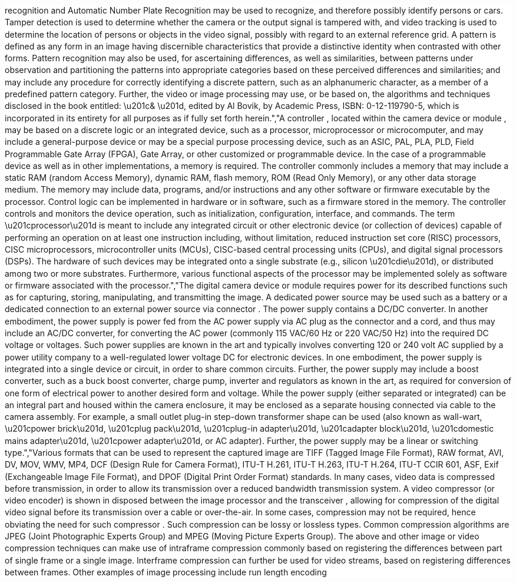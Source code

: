 recognition and Automatic Number Plate Recognition may be used to recognize, and therefore possibly identify persons or cars. Tamper detection is used to determine whether the camera or the output signal is tampered with, and video tracking is used to determine the location of persons or objects in the video signal, possibly with regard to an external reference grid. A pattern is defined as any form in an image having discernible characteristics that provide a distinctive identity when contrasted with other forms. Pattern recognition may also be used, for ascertaining differences, as well as similarities, between patterns under observation and partitioning the patterns into appropriate categories based on these perceived differences and similarities; and may include any procedure for correctly identifying a discrete pattern, such as an alphanumeric character, as a member of a predefined pattern category. Further, the video or image processing may use, or be based on, the algorithms and techniques disclosed in the book entitled: \u201c& \u201d, edited by Al Bovik, by Academic Press, ISBN: 0-12-119790-5, which is incorporated in its entirety for all purposes as if fully set forth herein.","A controller , located within the camera device or module , may be based on a discrete logic or an integrated device, such as a processor, microprocessor or microcomputer, and may include a general-purpose device or may be a special purpose processing device, such as an ASIC, PAL, PLA, PLD, Field Programmable Gate Array (FPGA), Gate Array, or other customized or programmable device. In the case of a programmable device as well as in other implementations, a memory is required. The controller  commonly includes a memory that may include a static RAM (random Access Memory), dynamic RAM, flash memory, ROM (Read Only Memory), or any other data storage medium. The memory may include data, programs, and\/or instructions and any other software or firmware executable by the processor. Control logic can be implemented in hardware or in software, such as a firmware stored in the memory. The controller  controls and monitors the device operation, such as initialization, configuration, interface, and commands. The term \u201cprocessor\u201d is meant to include any integrated circuit or other electronic device (or collection of devices) capable of performing an operation on at least one instruction including, without limitation, reduced instruction set core (RISC) processors, CISC microprocessors, microcontroller units (MCUs), CISC-based central processing units (CPUs), and digital signal processors (DSPs). The hardware of such devices may be integrated onto a single substrate (e.g., silicon \u201cdie\u201d), or distributed among two or more substrates. Furthermore, various functional aspects of the processor may be implemented solely as software or firmware associated with the processor.","The digital camera device or module  requires power for its described functions such as for capturing, storing, manipulating, and transmitting the image. A dedicated power source may be used such as a battery or a dedicated connection to an external power source via connector . The power supply  contains a DC\/DC converter. In another embodiment, the power supply  is power fed from the AC power supply via AC plug as the connector and a cord, and thus may include an AC\/DC converter, for converting the AC power (commonly 115 VAC\/60 Hz or 220 VAC\/50 Hz) into the required DC voltage or voltages. Such power supplies are known in the art and typically involves converting 120 or 240 volt AC supplied by a power utility company to a well-regulated lower voltage DC for electronic devices. In one embodiment, the power supply  is integrated into a single device or circuit, in order to share common circuits. Further, the power supply  may include a boost converter, such as a buck boost converter, charge pump, inverter and regulators as known in the art, as required for conversion of one form of electrical power to another desired form and voltage. While the power supply  (either separated or integrated) can be an integral part and housed within the camera  enclosure, it may be enclosed as a separate housing connected via cable to the camera  assembly. For example, a small outlet plug-in step-down transformer shape can be used (also known as wall-wart, \u201cpower brick\u201d, \u201cplug pack\u201d, \u201cplug-in adapter\u201d, \u201cadapter block\u201d, \u201cdomestic mains adapter\u201d, \u201cpower adapter\u201d, or AC adapter). Further, the power supply  may be a linear or switching type.","Various formats that can be used to represent the captured image are TIFF (Tagged Image File Format), RAW format, AVI, DV, MOV, WMV, MP4, DCF (Design Rule for Camera Format), ITU-T H.261, ITU-T H.263, ITU-T H.264, ITU-T CCIR 601, ASF, Exif (Exchangeable Image File Format), and DPOF (Digital Print Order Format) standards. In many cases, video data is compressed before transmission, in order to allow its transmission over a reduced bandwidth transmission system. A video compressor  (or video encoder) is shown in  disposed between the image processor  and the transceiver , allowing for compression of the digital video signal before its transmission over a cable or over-the-air. In some cases, compression may not be required, hence obviating the need for such compressor . Such compression can be lossy or lossless types. Common compression algorithms are JPEG (Joint Photographic Experts Group) and MPEG (Moving Picture Experts Group). The above and other image or video compression techniques can make use of intraframe compression commonly based on registering the differences between part of single frame or a single image. Interframe compression can further be used for video streams, based on registering differences between frames. Other examples of image processing include run length encoding